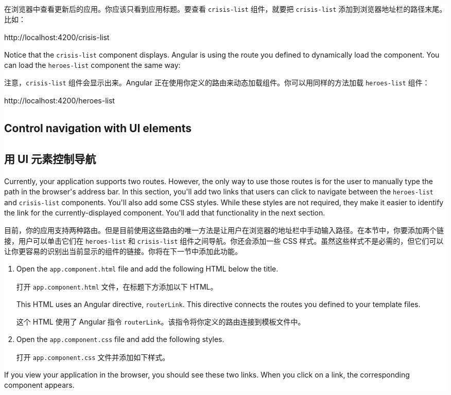 在浏览器中查看更新后的应用。你应该只看到应用标题。要查看 `crisis-list` 组件，就要把 `crisis-list` 添加到浏览器地址栏的路径末尾。比如：

<code-example format="https" language="https">

http://localhost:4200/crisis-list

</code-example>

Notice that the `crisis-list` component displays.
Angular is using the route you defined to dynamically load the component.
You can load the `heroes-list` component the same way:

注意，`crisis-list` 组件会显示出来。Angular 正在使用你定义的路由来动态加载组件。你可以用同样的方法加载 `heroes-list` 组件：

<code-example format="https" language="https">

http://localhost:4200/heroes-list

</code-example>

## Control navigation with UI elements

## 用 UI 元素控制导航

Currently, your application supports two routes.
However, the only way to use those routes is for the user to manually type the path in the browser's address bar.
In this section, you'll add two links that users can click to navigate between the `heroes-list` and `crisis-list` components.
You'll also add some CSS styles.
While these styles are not required, they make it easier to identify the link for the currently-displayed component.
You'll add that functionality in the next section.

目前，你的应用支持两种路由。但是目前使用这些路由的唯一方法是让用户在浏览器的地址栏中手动输入路径。在本节中，你要添加两个链接，用户可以单击它们在 `heroes-list` 和 `crisis-list` 组件之间导航。你还会添加一些 CSS 样式。虽然这些样式不是必需的，但它们可以让你更容易的识别出当前显示的组件的链接。你将在下一节中添加此功能。

1. Open the `app.component.html` file and add the following HTML below the title.

   打开 `app.component.html` 文件，在标题下方添加以下 HTML。

   <code-example header="src/app/app.component.html" path="router-tutorial/src/app/app.component.html" region="nav"></code-example>

   This HTML uses an Angular directive, `routerLink`.
   This directive connects the routes you defined to your template files.

   这个 HTML 使用了 Angular 指令 `routerLink`。该指令将你定义的路由连接到模板文件中。

1. Open the `app.component.css` file and add the following styles.

   打开 `app.component.css` 文件并添加如下样式。

   <code-example header="src/app/app.component.css" path="router-tutorial/src/app/app.component.css"></code-example>

If you view your application in the browser, you should see these two links.
When you click on a link, the corresponding component appears.
